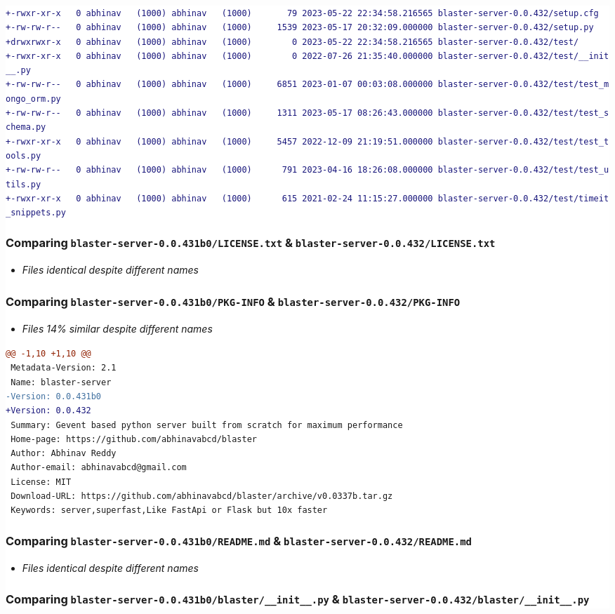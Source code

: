```diff
+-rwxr-xr-x   0 abhinav   (1000) abhinav   (1000)       79 2023-05-22 22:34:58.216565 blaster-server-0.0.432/setup.cfg
+-rw-rw-r--   0 abhinav   (1000) abhinav   (1000)     1539 2023-05-17 20:32:09.000000 blaster-server-0.0.432/setup.py
+drwxrwxr-x   0 abhinav   (1000) abhinav   (1000)        0 2023-05-22 22:34:58.216565 blaster-server-0.0.432/test/
+-rwxr-xr-x   0 abhinav   (1000) abhinav   (1000)        0 2022-07-26 21:35:40.000000 blaster-server-0.0.432/test/__init__.py
+-rw-rw-r--   0 abhinav   (1000) abhinav   (1000)     6851 2023-01-07 00:03:08.000000 blaster-server-0.0.432/test/test_mongo_orm.py
+-rw-rw-r--   0 abhinav   (1000) abhinav   (1000)     1311 2023-05-17 08:26:43.000000 blaster-server-0.0.432/test/test_schema.py
+-rwxr-xr-x   0 abhinav   (1000) abhinav   (1000)     5457 2022-12-09 21:19:51.000000 blaster-server-0.0.432/test/test_tools.py
+-rw-rw-r--   0 abhinav   (1000) abhinav   (1000)      791 2023-04-16 18:26:08.000000 blaster-server-0.0.432/test/test_utils.py
+-rwxr-xr-x   0 abhinav   (1000) abhinav   (1000)      615 2021-02-24 11:15:27.000000 blaster-server-0.0.432/test/timeit_snippets.py
```

### Comparing `blaster-server-0.0.431b0/LICENSE.txt` & `blaster-server-0.0.432/LICENSE.txt`

 * *Files identical despite different names*

### Comparing `blaster-server-0.0.431b0/PKG-INFO` & `blaster-server-0.0.432/PKG-INFO`

 * *Files 14% similar despite different names*

```diff
@@ -1,10 +1,10 @@
 Metadata-Version: 2.1
 Name: blaster-server
-Version: 0.0.431b0
+Version: 0.0.432
 Summary: Gevent based python server built from scratch for maximum performance
 Home-page: https://github.com/abhinavabcd/blaster
 Author: Abhinav Reddy
 Author-email: abhinavabcd@gmail.com
 License: MIT
 Download-URL: https://github.com/abhinavabcd/blaster/archive/v0.0337b.tar.gz
 Keywords: server,superfast,Like FastApi or Flask but 10x faster
```

### Comparing `blaster-server-0.0.431b0/README.md` & `blaster-server-0.0.432/README.md`

 * *Files identical despite different names*

### Comparing `blaster-server-0.0.431b0/blaster/__init__.py` & `blaster-server-0.0.432/blaster/__init__.py`
